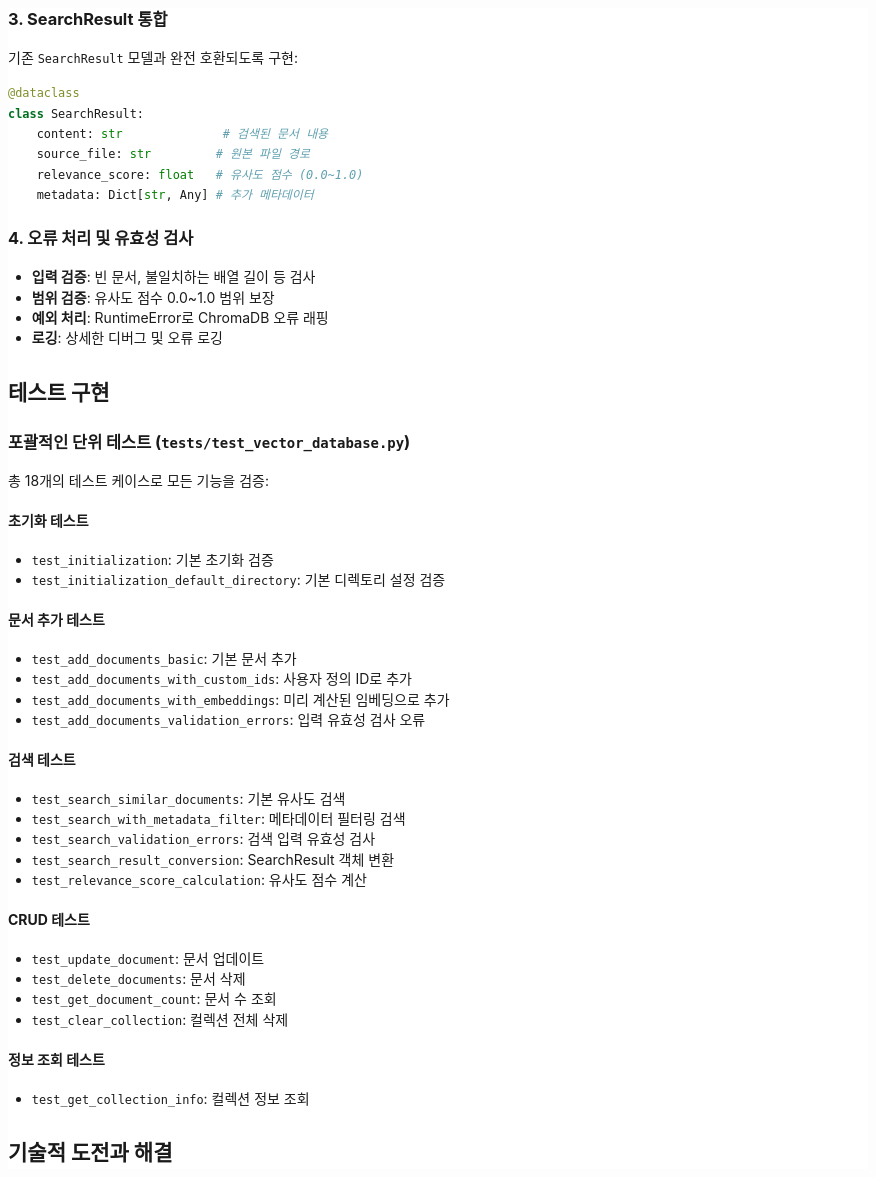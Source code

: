 ### 3. SearchResult 통합

기존 `SearchResult` 모델과 완전 호환되도록 구현:
```python
@dataclass
class SearchResult:
    content: str              # 검색된 문서 내용
    source_file: str         # 원본 파일 경로
    relevance_score: float   # 유사도 점수 (0.0~1.0)
    metadata: Dict[str, Any] # 추가 메타데이터
```

### 4. 오류 처리 및 유효성 검사

- **입력 검증**: 빈 문서, 불일치하는 배열 길이 등 검사
- **범위 검증**: 유사도 점수 0.0~1.0 범위 보장
- **예외 처리**: RuntimeError로 ChromaDB 오류 래핑
- **로깅**: 상세한 디버그 및 오류 로깅

## 테스트 구현

### 포괄적인 단위 테스트 (`tests/test_vector_database.py`)

총 18개의 테스트 케이스로 모든 기능을 검증:

#### 초기화 테스트
- `test_initialization`: 기본 초기화 검증
- `test_initialization_default_directory`: 기본 디렉토리 설정 검증

#### 문서 추가 테스트
- `test_add_documents_basic`: 기본 문서 추가
- `test_add_documents_with_custom_ids`: 사용자 정의 ID로 추가
- `test_add_documents_with_embeddings`: 미리 계산된 임베딩으로 추가
- `test_add_documents_validation_errors`: 입력 유효성 검사 오류

#### 검색 테스트
- `test_search_similar_documents`: 기본 유사도 검색
- `test_search_with_metadata_filter`: 메타데이터 필터링 검색
- `test_search_validation_errors`: 검색 입력 유효성 검사
- `test_search_result_conversion`: SearchResult 객체 변환
- `test_relevance_score_calculation`: 유사도 점수 계산

#### CRUD 테스트
- `test_update_document`: 문서 업데이트
- `test_delete_documents`: 문서 삭제
- `test_get_document_count`: 문서 수 조회
- `test_clear_collection`: 컬렉션 전체 삭제

#### 정보 조회 테스트
- `test_get_collection_info`: 컬렉션 정보 조회

## 기술적 도전과 해결
